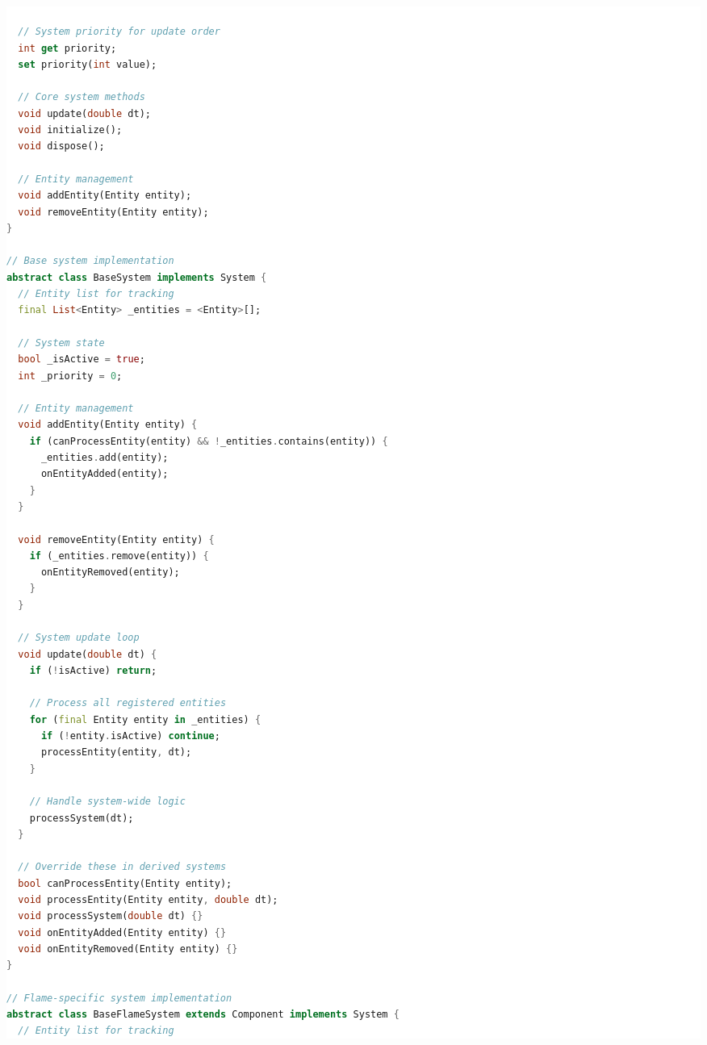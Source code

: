 ```dart

  // System priority for update order
  int get priority;
  set priority(int value);

  // Core system methods
  void update(double dt);
  void initialize();
  void dispose();

  // Entity management
  void addEntity(Entity entity);
  void removeEntity(Entity entity);
}

// Base system implementation
abstract class BaseSystem implements System {
  // Entity list for tracking
  final List<Entity> _entities = <Entity>[];

  // System state
  bool _isActive = true;
  int _priority = 0;

  // Entity management
  void addEntity(Entity entity) {
    if (canProcessEntity(entity) && !_entities.contains(entity)) {
      _entities.add(entity);
      onEntityAdded(entity);
    }
  }

  void removeEntity(Entity entity) {
    if (_entities.remove(entity)) {
      onEntityRemoved(entity);
    }
  }

  // System update loop
  void update(double dt) {
    if (!isActive) return;

    // Process all registered entities
    for (final Entity entity in _entities) {
      if (!entity.isActive) continue;
      processEntity(entity, dt);
    }

    // Handle system-wide logic
    processSystem(dt);
  }

  // Override these in derived systems
  bool canProcessEntity(Entity entity);
  void processEntity(Entity entity, double dt);
  void processSystem(double dt) {}
  void onEntityAdded(Entity entity) {}
  void onEntityRemoved(Entity entity) {}
}

// Flame-specific system implementation
abstract class BaseFlameSystem extends Component implements System {
  // Entity list for tracking
```